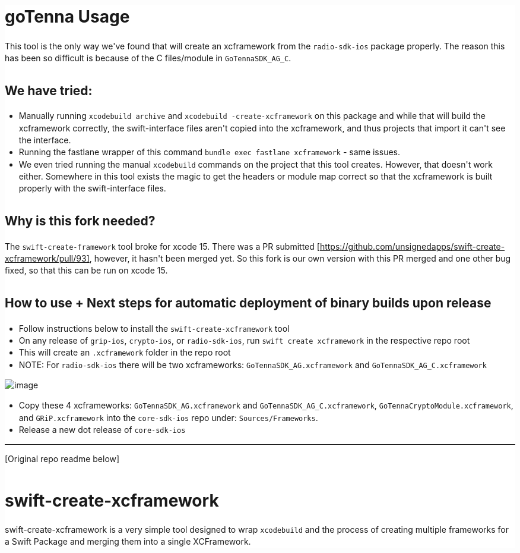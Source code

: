 # goTenna Usage

This tool is the only way we've found that will create an xcframework from the `radio-sdk-ios` package properly. The reason this has been so difficult is because of the C files/module in `GoTennaSDK_AG_C`. 

## We have tried:
- Manually running `xcodebuild archive` and `xcodebuild -create-xcframework` on this package and while that will build the xcframework correctly, the swift-interface files aren't copied into the xcframework, and thus projects that import it can't see the interface.
- Running the fastlane wrapper of this command `bundle exec fastlane xcframework` - same issues.
- We even tried running the manual `xcodebuild` commands on the project that this tool creates. However, that doesn't work either. Somewhere in this tool exists the magic to get the headers or module map correct so that the xcframework is built properly with the swift-interface files.

## Why is this fork needed?
The `swift-create-framework` tool broke for xcode 15. There was a PR submitted [https://github.com/unsignedapps/swift-create-xcframework/pull/93], however, it hasn't been merged yet. So this fork is our own version with this PR merged and one other bug fixed, so that this can be run on xcode 15.

## How to use + Next steps for automatic deployment of binary builds upon release
- Follow instructions below to install the `swift-create-xcframework` tool
- On any release of `grip-ios`, `crypto-ios`, or `radio-sdk-ios`, run `swift create xcframework` in the respective repo root
- This will create an `.xcframework` folder in the repo root
- NOTE: For `radio-sdk-ios` there will be two xcframeworks: `GoTennaSDK_AG.xcframework` and `GoTennaSDK_AG_C.xcframework`
<img width="456" alt="image" src="https://github.com/ramselTenna/swift-create-framework/assets/111140981/d5f11c3d-6b81-4a14-8d67-dd0201c24644">

- Copy these 4 xcframeworks: `GoTennaSDK_AG.xcframework` and `GoTennaSDK_AG_C.xcframework`, `GoTennaCryptoModule.xcframework`, and `GRiP.xcframework` into the `core-sdk-ios` repo under: `Sources/Frameworks`. 
- Release a new dot release of `core-sdk-ios`










---
[Original repo readme below]

# swift-create-xcframework

swift-create-xcframework is a very simple tool designed to wrap `xcodebuild` and the process of creating multiple frameworks for a Swift Package and merging them into a single XCFramework.


[apple-docs]: https://developer.apple.com/documentation/swift_packages/distributing_binary_frameworks_as_swift_packages
[manual-docs]: https://help.apple.com/xcode/mac/11.4/#/dev544efab96
